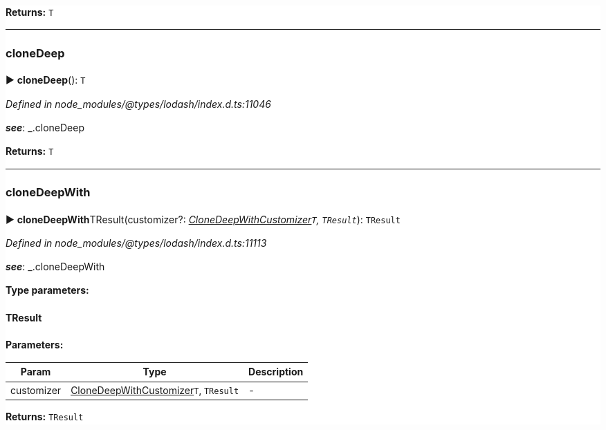 

**Returns:** `T`





___

<a id="clonedeep"></a>

###  cloneDeep

► **cloneDeep**(): `T`



*Defined in node_modules/@types/lodash/index.d.ts:11046*


*__see__*: _.cloneDeep





**Returns:** `T`





___

<a id="clonedeepwith"></a>

###  cloneDeepWith

► **cloneDeepWith**TResult(customizer?: *[CloneDeepWithCustomizer](../modules/_node_modules__types_lodash_index_d_._.md#clonedeepwithcustomizer)`T`, `TResult`*): `TResult`



*Defined in node_modules/@types/lodash/index.d.ts:11113*


*__see__*: _.cloneDeepWith



**Type parameters:**

#### TResult 
**Parameters:**

| Param | Type | Description |
| ------ | ------ | ------ |
| customizer | [CloneDeepWithCustomizer](../modules/_node_modules__types_lodash_index_d_._.md#clonedeepwithcustomizer)`T`, `TResult`   |  - |





**Returns:** `TResult`




